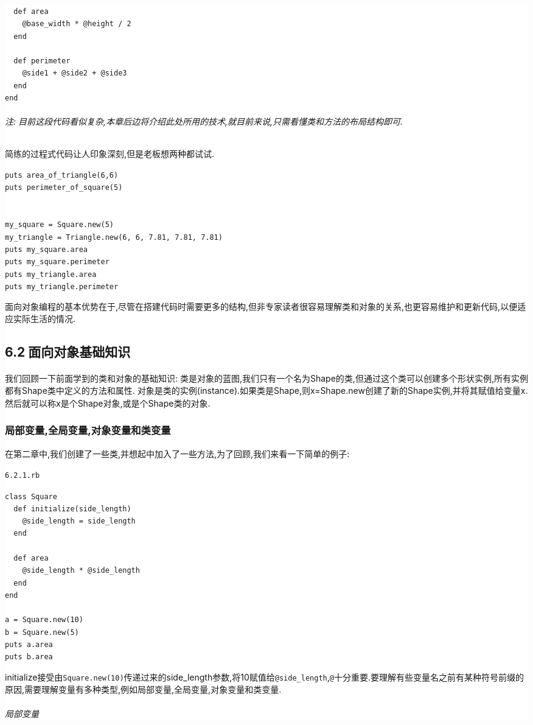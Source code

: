       def area
        @base_width * @height / 2
      end

      def perimeter
        @side1 + @side2 + @side3
      end
    end

###### 注: 目前这段代码看似复杂,本章后边将介绍此处所用的技术,就目前来说,只需看懂类和方法的布局结构即可.

简练的过程式代码让人印象深刻,但是老板想两种都试试.

    puts area_of_triangle(6,6)
    puts perimeter_of_square(5)


    my_square = Square.new(5)
    my_triangle = Triangle.new(6, 6, 7.81, 7.81, 7.81)
    puts my_square.area
    puts my_square.perimeter
    puts my_triangle.area
    puts my_triangle.perimeter

面向对象编程的基本优势在于,尽管在搭建代码时需要更多的结构,但非专家读者很容易理解类和对象的关系,也更容易维护和更新代码,以便适应实际生活的情况.

## 6.2 面向对象基础知识
我们回顾一下前面学到的类和对象的基础知识:
类是对象的蓝图,我们只有一个名为Shape的类,但通过这个类可以创建多个形状实例,所有实例都有Shape类中定义的方法和属性.
对象是类的实例(instance).如果类是Shape,则x=Shape.new创建了新的Shape实例,并将其赋值给变量x.然后就可以称x是个Shape对象,或是个Shape类的对象.

### 局部变量,全局变量,对象变量和类变量
在第二章中,我们创建了一些类,并想起中加入了一些方法,为了回顾,我们来看一下简单的例子:

`6.2.1.rb`

    class Square
      def initialize(side_length)
        @side_length = side_length
      end

      def area
        @side_length * @side_length
      end
    end

    a = Square.new(10)
    b = Square.new(5)
    puts a.area
    puts b.area

initialize接受由`Square.new(10)`传递过来的side_length参数,将10赋值给`@side_length`,`@`十分重要.要理解有些变量名之前有某种符号前缀的原因,需要理解变量有多种类型,例如局部变量,全局变量,对象变量和类变量.

###### 局部变量
